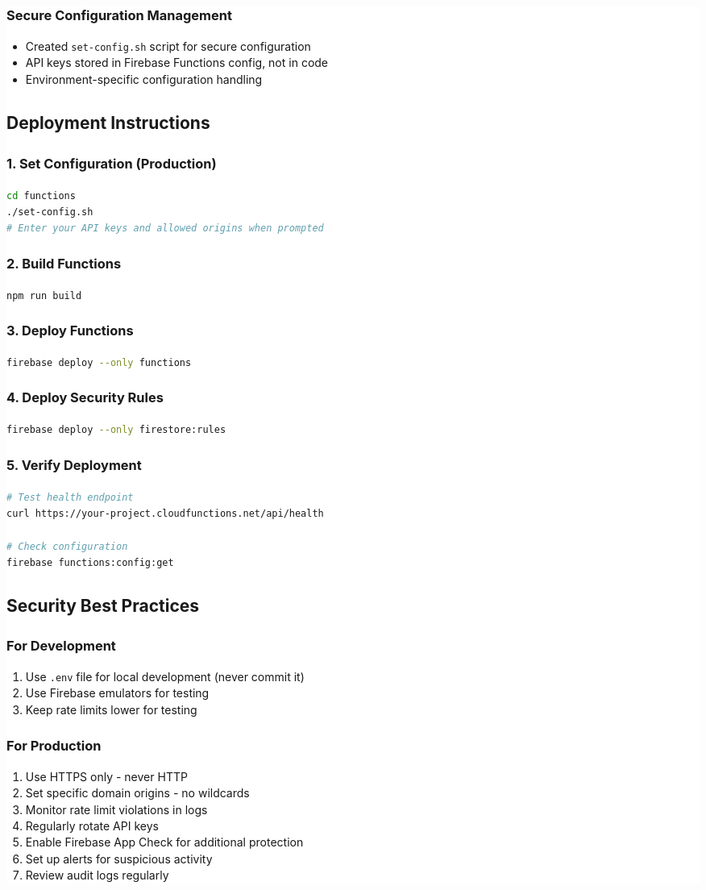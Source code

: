 ### Secure Configuration Management
- Created `set-config.sh` script for secure configuration
- API keys stored in Firebase Functions config, not in code
- Environment-specific configuration handling

## Deployment Instructions

### 1. Set Configuration (Production)
```bash
cd functions
./set-config.sh
# Enter your API keys and allowed origins when prompted
```

### 2. Build Functions
```bash
npm run build
```

### 3. Deploy Functions
```bash
firebase deploy --only functions
```

### 4. Deploy Security Rules
```bash
firebase deploy --only firestore:rules
```

### 5. Verify Deployment
```bash
# Test health endpoint
curl https://your-project.cloudfunctions.net/api/health

# Check configuration
firebase functions:config:get
```

## Security Best Practices

### For Development
1. Use `.env` file for local development (never commit it)
2. Use Firebase emulators for testing
3. Keep rate limits lower for testing

### For Production
1. Use HTTPS only - never HTTP
2. Set specific domain origins - no wildcards
3. Monitor rate limit violations in logs
4. Regularly rotate API keys
5. Enable Firebase App Check for additional protection
6. Set up alerts for suspicious activity
7. Review audit logs regularly

